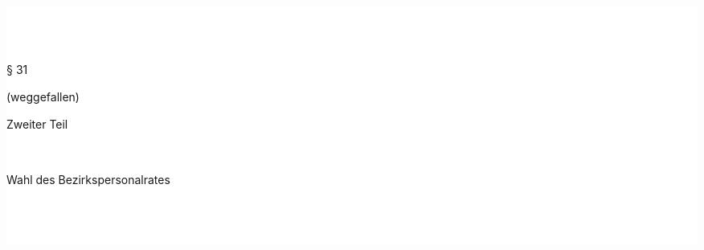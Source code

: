 </td>

<td style align="left" valign="top" charoff="50">

 

</td>

<td style align="left" valign="top" charoff="50">

 

</td>

<td style align="left" valign="top" charoff="50">

§ 31

</td>

<td style align="left" valign="top" charoff="50">

(weggefallen)

</td>

</tr>

<tr>

<td style colspan="8" align="left" valign="top" charoff="50">

Zweiter Teil

</td>

</tr>

<tr>

<td style align="left" valign="top" charoff="50">

 

</td>

<td style colspan="7" align="left" valign="top" charoff="50">

Wahl des Bezirkspersonalrates

</td>

</tr>

<tr>

<td style align="left" valign="top" charoff="50">

 

</td>

<td style align="left" valign="top" charoff="50">

 

</td>

<td style align="left" valign="top" charoff="50">
